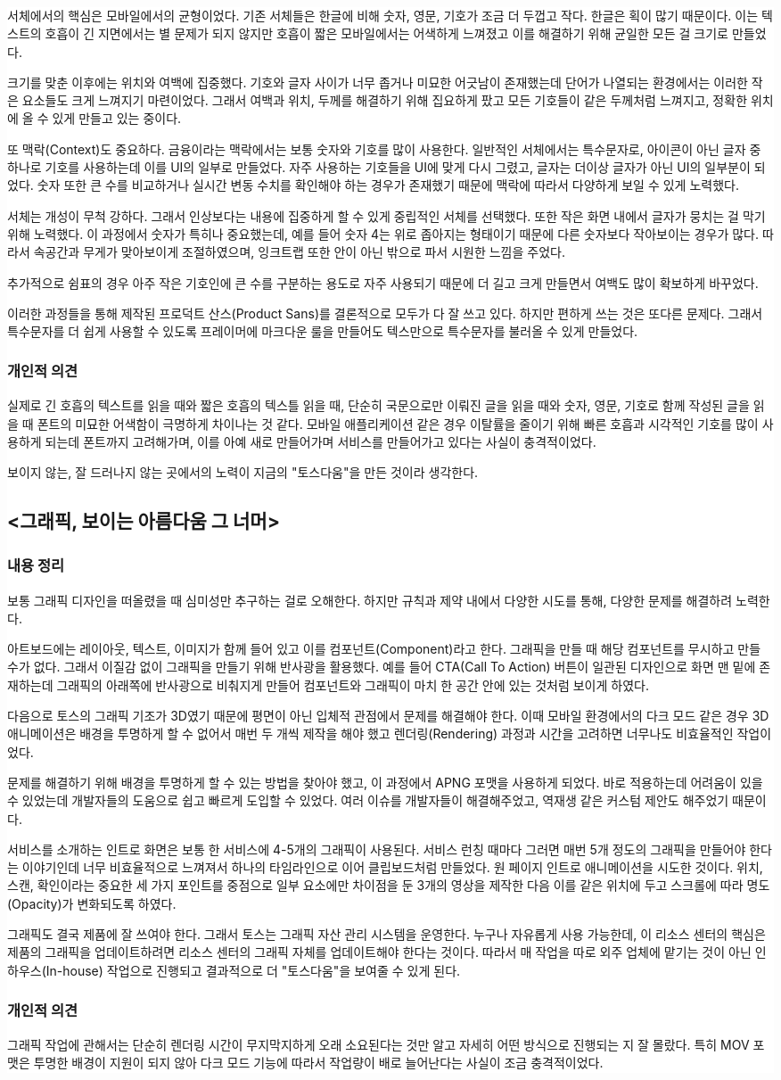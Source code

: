 서체에서의 핵심은 모바일에서의 균형이었다. 기존 서체들은 한글에 비해 숫자, 영문, 기호가 조금 더 두껍고 작다. 한글은 획이 많기 때문이다. 이는 텍스트의 호흡이 긴 지면에서는 별 문제가 되지 않지만 호흡이 짧은 모바일에서는 어색하게 느껴졌고 이를 해결하기 위해 균일한 모든 걸 크기로 만들었다.  

크기를 맞춘 이후에는 위치와 여백에 집중했다. 기호와 글자 사이가 너무 좁거나 미묘한 어긋남이 존재했는데 단어가 나열되는 환경에서는 이러한 작은 요소들도 크게 느껴지기 마련이었다. 그래서 여백과 위치, 두께를 해결하기 위해 집요하게 팠고 모든 기호들이 같은 두께처럼 느껴지고, 정확한 위치에 올 수 있게 만들고 있는 중이다.  

또 맥락(Context)도 중요하다. 금융이라는 맥락에서는 보통 숫자와 기호를 많이 사용한다. 일반적인 서체에서는 특수문자로, 아이콘이 아닌 글자 중 하나로 기호를 사용하는데 이를 UI의 일부로 만들었다. 자주 사용하는 기호들을 UI에 맞게 다시 그렸고, 글자는 더이상 글자가 아닌 UI의 일부분이 되었다. 숫자 또한 큰 수를 비교하거나 실시간 변동 수치를 확인해야 하는 경우가 존재했기 때문에 맥락에 따라서 다양하게 보일 수 있게 노력했다.  

서체는 개성이 무척 강하다. 그래서 인상보다는 내용에 집중하게 할 수 있게 중립적인 서체를 선택했다. 또한 작은 화면 내에서 글자가 뭉치는 걸 막기 위해 노력했다. 이 과정에서 숫자가 특히나 중요했는데, 예를 들어 숫자 4는 위로 좁아지는 형태이기 때문에 다른 숫자보다 작아보이는 경우가 많다. 따라서 속공간과 무게가 맞아보이게 조절하였으며, 잉크트랩 또한 안이 아닌 밖으로 파서 시원한 느낌을 주었다.  

추가적으로 쉼표의 경우 아주 작은 기호인에 큰 수를 구분하는 용도로 자주 사용되기 때문에 더 길고 크게 만들면서 여백도 많이 확보하게 바꾸었다.  

이러한 과정들을 통해 제작된 프로덕트 산스(Product Sans)를 결론적으로 모두가 다 잘 쓰고 있다. 하지만 편하게 쓰는 것은 또다른 문제다. 그래서 특수문자를 더 쉽게 사용할 수 있도록 프레이머에 마크다운 룰을 만들어도 텍스만으로 특수문자를 불러올 수 있게 만들었다.  


### 개인적 의견

실제로 긴 호흡의 텍스트를 읽을 때와 짧은 호흡의 텍스틀 읽을 때, 단순히 국문으로만 이뤄진 글을 읽을 때와 숫자, 영문, 기호로 함께 작성된 글을 읽을 때 폰트의 미묘한 어색함이 극명하게 차이나는 것 같다. 모바일 애플리케이션 같은 경우 이탈률을 줄이기 위해 빠른 호흡과 시각적인 기호를 많이 사용하게 되는데 폰트까지 고려해가며, 이를 아예 새로 만들어가며 서비스를 만들어가고 있다는 사실이 충격적이었다.  

보이지 않는, 잘 드러나지 않는 곳에서의 노력이 지금의 "토스다움"을 만든 것이라 생각한다.  


## <그래픽, 보이는 아름다움 그 너머>

### 내용 정리

보통 그래픽 디자인을 떠올렸을 때 심미성만 추구하는 걸로 오해한다. 하지만 규칙과 제약 내에서 다양한 시도를 통해, 다양한 문제를 해결하려 노력한다.  

아트보드에는 레이아웃, 텍스트, 이미지가 함께 들어 있고 이를 컴포넌트(Component)라고 한다. 그래픽을 만들 때 해당 컴포넌트를 무시하고 만들 수가 없다. 그래서 이질감 없이 그래픽을 만들기 위해 반사광을 활용했다. 예를 들어 CTA(Call To Action) 버튼이 일관된 디자인으로 화면 맨 밑에 존재하는데 그래픽의 아래쪽에 반사광으로 비춰지게 만들어 컴포넌트와 그래픽이 마치 한 공간 안에 있는 것처럼 보이게 하였다.  

다음으로 토스의 그래픽 기조가 3D였기 때문에 평면이 아닌 입체적 관점에서 문제를 해결해야 한다. 이때 모바일 환경에서의 다크 모드 같은 경우 3D 애니메이션은 배경을 투명하게 할 수 없어서 매번 두 개씩 제작을 해야 했고 렌더링(Rendering) 과정과 시간을 고려하면 너무나도 비효율적인 작업이었다.  

문제를 해결하기 위해 배경을 투명하게 할 수 있는 방법을 찾아야 했고, 이 과정에서 APNG 포맷을 사용하게 되었다. 바로 적용하는데 어려움이 있을 수 있었는데 개발자들의 도움으로 쉽고 빠르게 도입할 수 있었다. 여러 이슈를 개발자들이 해결해주었고, 역재생 같은 커스텀 제안도 해주었기 때문이다.  

서비스를 소개하는 인트로 화면은 보통 한 서비스에 4-5개의 그래픽이 사용된다. 서비스 런칭 때마다 그러면 매번 5개 정도의 그래픽을 만들어야 한다는 이야기인데 너무 비효율적으로 느껴져서 하나의 타임라인으로 이어 클립보드처럼 만들었다. 원 페이지 인트로 애니메이션을 시도한 것이다. 위치, 스캔, 확인이라는 중요한 세 가지 포인트를 중점으로 일부 요소에만 차이점을 둔 3개의 영상을 제작한 다음 이를 같은 위치에 두고 스크롤에 따라 명도(Opacity)가 변화되도록 하였다.  

그래픽도 결국 제품에 잘 쓰여야 한다. 그래서 토스는 그래픽 자산 관리 시스템을 운영한다. 누구나 자유롭게 사용 가능한데, 이 리소스 센터의 핵심은 제품의 그래픽을 업데이트하려면 리소스 센터의 그래픽 자체를 업데이트해야 한다는 것이다. 따라서 매 작업을 따로 외주 업체에 맡기는 것이 아닌 인하우스(In-house) 작업으로 진행되고 결과적으로 더 "토스다움"을 보여줄 수 있게 된다.  

### 개인적 의견

그래픽 작업에 관해서는 단순히 렌더링 시간이 무지막지하게 오래 소요된다는 것만 알고 자세히 어떤 방식으로 진행되는 지 잘 몰랐다. 특히 MOV 포맷은 투명한 배경이 지원이 되지 않아 다크 모드 기능에 따라서 작업량이 배로 늘어난다는 사실이 조금 충격적이었다.  
